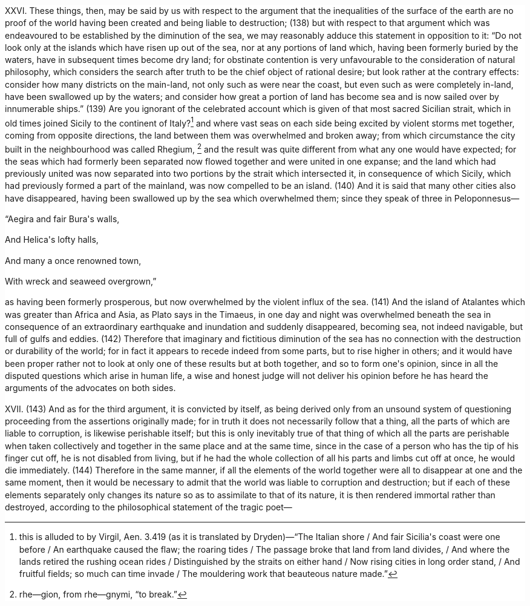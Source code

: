 XXVI. These things, then, may be said by us with respect to the argument that the inequalities of the surface of the earth are no proof of the world having been created and being liable to destruction; <span id="v138">(138)</span> but with respect to that argument which was endeavoured to be established by the diminution of the sea, we may reasonably adduce this statement in opposition to it: “Do not look only at the islands which have risen up out of the sea, nor at any portions of land which, having been formerly buried by the waters, have in subsequent times become dry land; for obstinate contention is very unfavourable to the consideration of natural philosophy, which considers the search after truth to be the chief object of rational desire; but look rather at the contrary effects: consider how many districts on the main-land, not only such as were near the coast, but even such as were completely in-land, have been swallowed up by the waters; and consider how great a portion of land has become sea and is now sailed over by innumerable ships.” <span id="v139">(139)</span> Are you ignorant of the celebrated account which is given of that most sacred Sicilian strait, which in old times joined Sicily to the continent of Italy?[^22] and where vast seas on each side being excited by violent storms met together, coming from opposite directions, the land between them was overwhelmed and broken away; from which circumstance the city built in the neighbourhood was called Rhegium, [^23] and the result was quite different from what any one would have expected; for the seas which had formerly been separated now flowed together and were united in one expanse; and the land which had previously united was now separated into two portions by the strait which intersected it, in consequence of which Sicily, which had previously formed a part of the mainland, was now compelled to be an island. <span id="v140">(140)</span> And it is said that many other cities also have disappeared, having been swallowed up by the sea which overwhelmed them; since they speak of three in Peloponnesus—

“Aegira and fair Bura's walls,

And Helica's lofty halls,

And many a once renowned town,

With wreck and seaweed overgrown,”

as having been formerly prosperous, but now overwhelmed by the violent influx of the sea. <span id="v141">(141)</span> And the island of Atalantes which was greater than Africa and Asia, as Plato says in the Timaeus, in one day and night was overwhelmed beneath the sea in consequence of an extraordinary earthquake and inundation and suddenly disappeared, becoming sea, not indeed navigable, but full of gulfs and eddies. <span id="v142">(142)</span> Therefore that imaginary and fictitious diminution of the sea has no connection with the destruction or durability of the world; for in fact it appears to recede indeed from some parts, but to rise higher in others; and it would have been proper rather not to look at only one of these results but at both together, and so to form one's opinion, since in all the disputed questions which arise in human life, a wise and honest judge will not deliver his opinion before he has heard the arguments of the advocates on both sides.

XVII. <span id="v143">(143)</span> And as for the third argument, it is convicted by itself, as being derived only from an unsound system of questioning proceeding from the assertions originally made; for in truth it does not necessarily follow that a thing, all the parts of which are liable to corruption, is likewise perishable itself; but this is only inevitably true of that thing of which all the parts are perishable when taken collectively and together in the same place and at the same time, since in the case of a person who has the tip of his finger cut off, he is not disabled from living, but if he had the whole collection of all his parts and limbs cut off at once, he would die immediately. <span id="v144">(144)</span> Therefore in the same manner, if all the elements of the world together were all to disappear at one and the same moment, then it would be necessary to admit that the world was liable to corruption and destruction; but if each of these elements separately only changes its nature so as to assimilate to that of its nature, it is then rendered immortal rather than destroyed, according to the philosophical statement of the tragic poet—


[^1]: this is similar to Lucretius's doctrine—Nil igitur fieri de nihilo posse putandum est.
[^2]: from the Chrysippus of Euripides.
[^3]: timaeus, p. 40.
[^4]: there is probably some corruption in the text here.
[^5]: hesiod, Theogon, 116.
[^6]: chysis, as if chaos were derived from cheo—, “to pour.”
[^7]: Yonge's MS. sequence for sections 24—77 differs from the Cohn-Wendland text (Loeb). The material has been reordered to reflect the Loeb sequence.
[^8]: timaeus, p. 32.
[^9]: a fragment from the Chryssipus of Euripides.
[^10]: homer, Odyssey 6.107, where the lines quoted are applied to Latona among her nymphs.
[^11]: timaeus, p. 33.
[^12]: from the Myrmidons of Aeschylus. The passage is evidently the original of the stanza in Waller's Ode to a Lady Singing—”That eagle's fate and mine are one, / Who on the shaft that made him die, / Espied a feather of his own, / Wherewith he wont to soar so high."
[^13]: there is supposed to be a very large hiatus here.
[^14]: philo is playing here on the two meanings of the word kosmos, which signified both ”order“ and ”the world.“
[^15]: panta do—roumene—n.
[^16]: there seems a line or two lost here.
[^17]: the Greek word is anaphaneisa, from which Anaphe— is derived.
[^18]: de—le—, from which De—los is derived.
[^19]: Yonge's translation places the following excerpt after section 122. Present arrangement reflects the Loeb sequence.
[^20]: this is part of an ode now lost.
[^21]: homer, Il. 6.147.
[^22]: this is alluded to by Virgil, Aen. 3.419 (as it is translated by Dryden)—“The Italian shore / And fair Sicilia's coast were one before / An earthquake caused the flaw; the roaring tides / The passage broke that land from land divides, / And where the lands retired the rushing ocean rides / Distinguished by the straits on either hand / Now rising cities in long order stand, / And fruitful fields; so much can time invade / The mouldering work that beauteous nature made.”
[^23]: rhe—gion, from rhe—gnymi, “to break.”